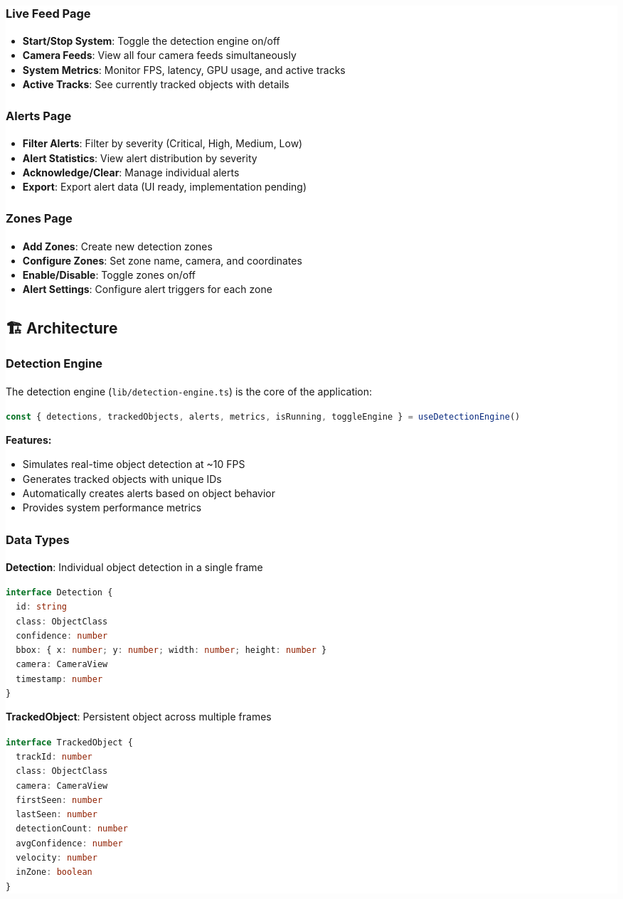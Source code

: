 ### Live Feed Page

- **Start/Stop System**: Toggle the detection engine on/off
- **Camera Feeds**: View all four camera feeds simultaneously
- **System Metrics**: Monitor FPS, latency, GPU usage, and active tracks
- **Active Tracks**: See currently tracked objects with details

### Alerts Page

- **Filter Alerts**: Filter by severity (Critical, High, Medium, Low)
- **Alert Statistics**: View alert distribution by severity
- **Acknowledge/Clear**: Manage individual alerts
- **Export**: Export alert data (UI ready, implementation pending)

### Zones Page

- **Add Zones**: Create new detection zones
- **Configure Zones**: Set zone name, camera, and coordinates
- **Enable/Disable**: Toggle zones on/off
- **Alert Settings**: Configure alert triggers for each zone

## 🏗️ Architecture

### Detection Engine

The detection engine (`lib/detection-engine.ts`) is the core of the application:

```typescript
const { detections, trackedObjects, alerts, metrics, isRunning, toggleEngine } = useDetectionEngine()
```

**Features:**
- Simulates real-time object detection at ~10 FPS
- Generates tracked objects with unique IDs
- Automatically creates alerts based on object behavior
- Provides system performance metrics

### Data Types

**Detection**: Individual object detection in a single frame
```typescript
interface Detection {
  id: string
  class: ObjectClass
  confidence: number
  bbox: { x: number; y: number; width: number; height: number }
  camera: CameraView
  timestamp: number
}
```

**TrackedObject**: Persistent object across multiple frames
```typescript
interface TrackedObject {
  trackId: number
  class: ObjectClass
  camera: CameraView
  firstSeen: number
  lastSeen: number
  detectionCount: number
  avgConfidence: number
  velocity: number
  inZone: boolean
}
```